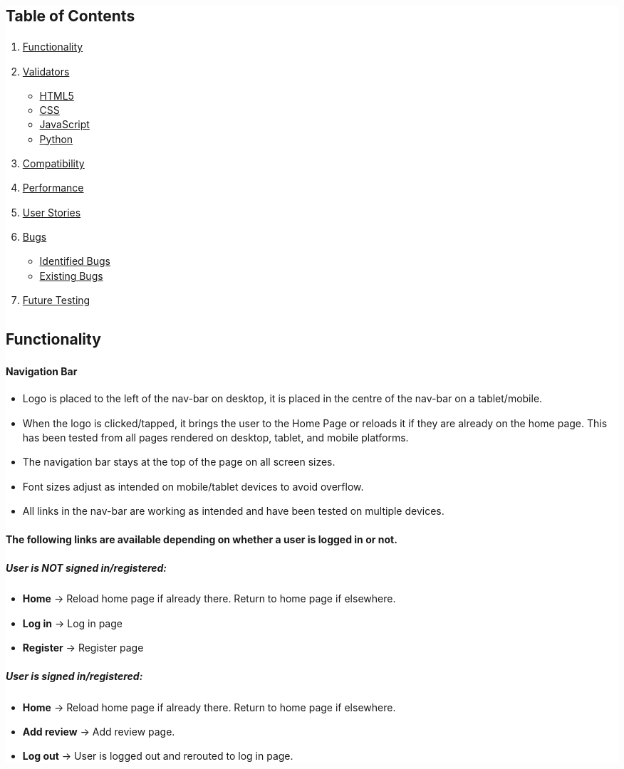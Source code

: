


## Table of Contents
1.  [Functionality](#functionality)

2.  [Validators](#validators)
	-  [HTML5](#html5)
	-  [CSS](#css)
	-  [JavaScript](#javascript)
	-  [Python](#python)

4.  [Compatibility](#compatibility)
5.  [Performance](#performance)
6.  [User Stories](#user-stories)
 
7.  [Bugs](#bugs)
	-  [Identified Bugs](#identified-bugs)
	-  [Existing Bugs](#existing-bugs)
  
1.  [Future Testing](#future-testing)

## Functionality

#### Navigation Bar

- Logo is placed to the left of the nav-bar on desktop, it is placed in the centre of the nav-bar on a tablet/mobile.

 - When  the logo is clicked/tapped, it brings the user to the Home Page or reloads it if they are already on the home page. This has been tested from all pages rendered on desktop, tablet, and mobile platforms.

- The navigation bar stays at the top of the page on all screen sizes.

- Font sizes adjust as intended on mobile/tablet devices to avoid overflow.

- All links in the nav-bar are working as intended and have been tested on multiple devices.

#### The following links are available depending on whether a user is logged in or not.

##### User is NOT signed in/registered:

-  **Home** -> Reload home page if already there. Return to home page if elsewhere.

-  **Log in** -> Log in page

-  **Register** -> Register page

##### User is signed in/registered:

-  **Home** -> Reload home page if already there. Return to home page if elsewhere.

-  **Add review** -> Add review page.

-  **Log out** -> User is logged out and rerouted to log in page.
